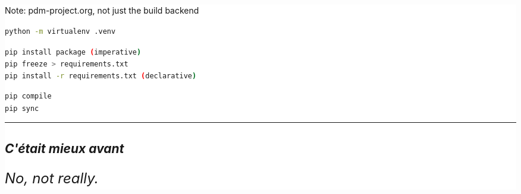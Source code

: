 Note:
pdm-project.org, not just the build backend

```sh
python -m virtualenv .venv
```

```sh
pip install package (imperative)
pip freeze > requirements.txt
pip install -r requirements.txt (declarative)
```

```sh
pip compile
pip sync
```

---
## _C'était mieux avant_

<span style="font-size: 24px;"><i>No, not really.</i></span>
